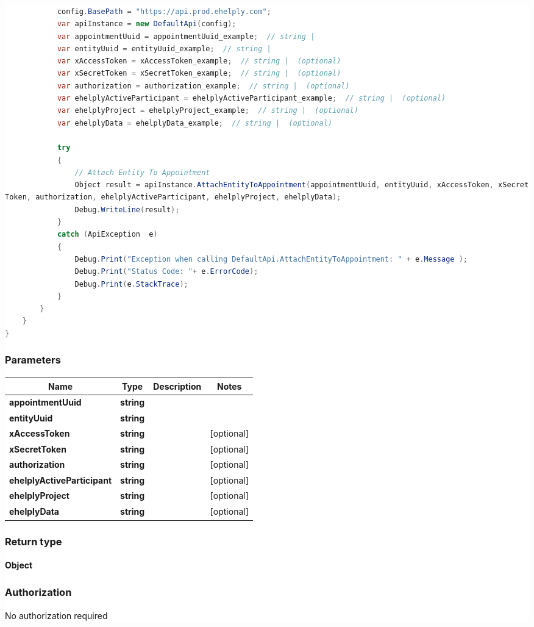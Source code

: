 ```csharp
            config.BasePath = "https://api.prod.ehelply.com";
            var apiInstance = new DefaultApi(config);
            var appointmentUuid = appointmentUuid_example;  // string | 
            var entityUuid = entityUuid_example;  // string | 
            var xAccessToken = xAccessToken_example;  // string |  (optional) 
            var xSecretToken = xSecretToken_example;  // string |  (optional) 
            var authorization = authorization_example;  // string |  (optional) 
            var ehelplyActiveParticipant = ehelplyActiveParticipant_example;  // string |  (optional) 
            var ehelplyProject = ehelplyProject_example;  // string |  (optional) 
            var ehelplyData = ehelplyData_example;  // string |  (optional) 

            try
            {
                // Attach Entity To Appointment
                Object result = apiInstance.AttachEntityToAppointment(appointmentUuid, entityUuid, xAccessToken, xSecretToken, authorization, ehelplyActiveParticipant, ehelplyProject, ehelplyData);
                Debug.WriteLine(result);
            }
            catch (ApiException  e)
            {
                Debug.Print("Exception when calling DefaultApi.AttachEntityToAppointment: " + e.Message );
                Debug.Print("Status Code: "+ e.ErrorCode);
                Debug.Print(e.StackTrace);
            }
        }
    }
}
```

### Parameters

Name | Type | Description  | Notes
------------- | ------------- | ------------- | -------------
 **appointmentUuid** | **string**|  | 
 **entityUuid** | **string**|  | 
 **xAccessToken** | **string**|  | [optional] 
 **xSecretToken** | **string**|  | [optional] 
 **authorization** | **string**|  | [optional] 
 **ehelplyActiveParticipant** | **string**|  | [optional] 
 **ehelplyProject** | **string**|  | [optional] 
 **ehelplyData** | **string**|  | [optional] 

### Return type

**Object**

### Authorization

No authorization required
